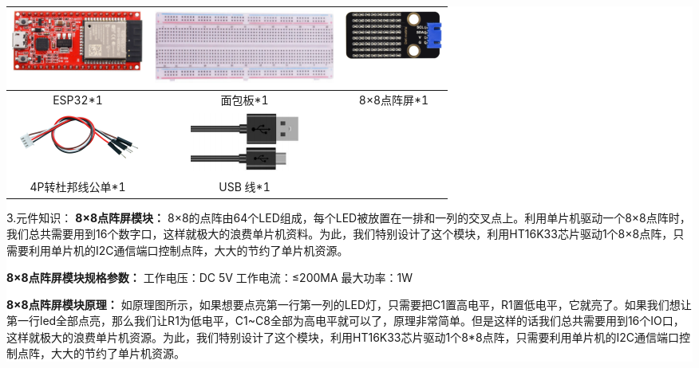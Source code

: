 |![图片不存在](./Arduino/media/afc52f6616725ba37e3b12a2e01685ad.png)|![图片不存在](./Arduino/media/a2aa343488c11843f13ae0413547c673.png)|![图片不存在](./Arduino/media/e308166f31da33d8f2aafe434f30765d.png)|
| :--: | :--: | :--: |
|ESP32*1|面包板*1|8×8点阵屏*1|
|![图片不存在](./Arduino/media/4191d5454859076aa2a6c069185be177.png)|![图片不存在](./Arduino/media/b4421594adeb4676d63581a1047c6935.png)| |
|4P转杜邦线公单*1|USB 线*1| |

3.元件知识：
**8×8点阵屏模块：** 8×8的点阵由64个LED组成，每个LED被放置在一排和一列的交叉点上。利用单片机驱动一个8×8点阵时，我们总共需要用到16个数字口，这样就极大的浪费单片机资料。为此，我们特别设计了这个模块，利用HT16K33芯片驱动1个8×8点阵，只需要利用单片机的I2C通信端口控制点阵，大大的节约了单片机资源。

**8×8点阵屏模块规格参数：**
工作电压：DC 5V
工作电流：≤200MA
最大功率：1W

**8×8点阵屏模块原理：**
如原理图所示，如果想要点亮第一行第一列的LED灯，只需要把C1置高电平，R1置低电平，它就亮了。如果我们想让第一行led全部点亮，那么我们让R1为低电平，C1~C8全部为高电平就可以了，原理非常简单。但是这样的话我们总共需要用到16个IO口，这样就极大的浪费单片机资源。为此，我们特别设计了这个模块，利用HT16K33芯片驱动1个8*8点阵，只需要利用单片机的I2C通信端口控制点阵，大大的节约了单片机资源。